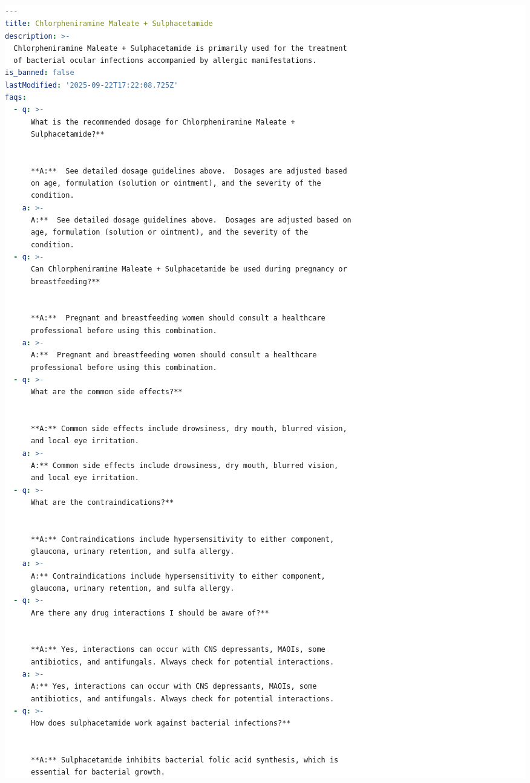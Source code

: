 ```yaml
---
title: Chlorpheniramine Maleate + Sulphacetamide
description: >-
  Chlorpheniramine Maleate + Sulphacetamide is primarily used for the treatment
  of bacterial ocular infections accompanied by allergic manifestations.
is_banned: false
lastModified: '2025-09-22T17:22:08.725Z'
faqs:
  - q: >-
      What is the recommended dosage for Chlorpheniramine Maleate +
      Sulphacetamide?**


      **A:**  See detailed dosage guidelines above.  Dosages are adjusted based
      on age, formulation (solution or ointment), and the severity of the
      condition.
    a: >-
      A:**  See detailed dosage guidelines above.  Dosages are adjusted based on
      age, formulation (solution or ointment), and the severity of the
      condition.
  - q: >-
      Can Chlorpheniramine Maleate + Sulphacetamide be used during pregnancy or
      breastfeeding?**


      **A:**  Pregnant and breastfeeding women should consult a healthcare
      professional before using this combination.
    a: >-
      A:**  Pregnant and breastfeeding women should consult a healthcare
      professional before using this combination.
  - q: >-
      What are the common side effects?**


      **A:** Common side effects include drowsiness, dry mouth, blurred vision,
      and local eye irritation.
    a: >-
      A:** Common side effects include drowsiness, dry mouth, blurred vision,
      and local eye irritation.
  - q: >-
      What are the contraindications?**


      **A:** Contraindications include hypersensitivity to either component,
      glaucoma, urinary retention, and sulfa allergy.
    a: >-
      A:** Contraindications include hypersensitivity to either component,
      glaucoma, urinary retention, and sulfa allergy.
  - q: >-
      Are there any drug interactions I should be aware of?**


      **A:** Yes, interactions can occur with CNS depressants, MAOIs, some
      antibiotics, and antifungals. Always check for potential interactions.
    a: >-
      A:** Yes, interactions can occur with CNS depressants, MAOIs, some
      antibiotics, and antifungals. Always check for potential interactions.
  - q: >-
      How does sulphacetamide work against bacterial infections?**


      **A:** Sulphacetamide inhibits bacterial folic acid synthesis, which is
      essential for bacterial growth.
```